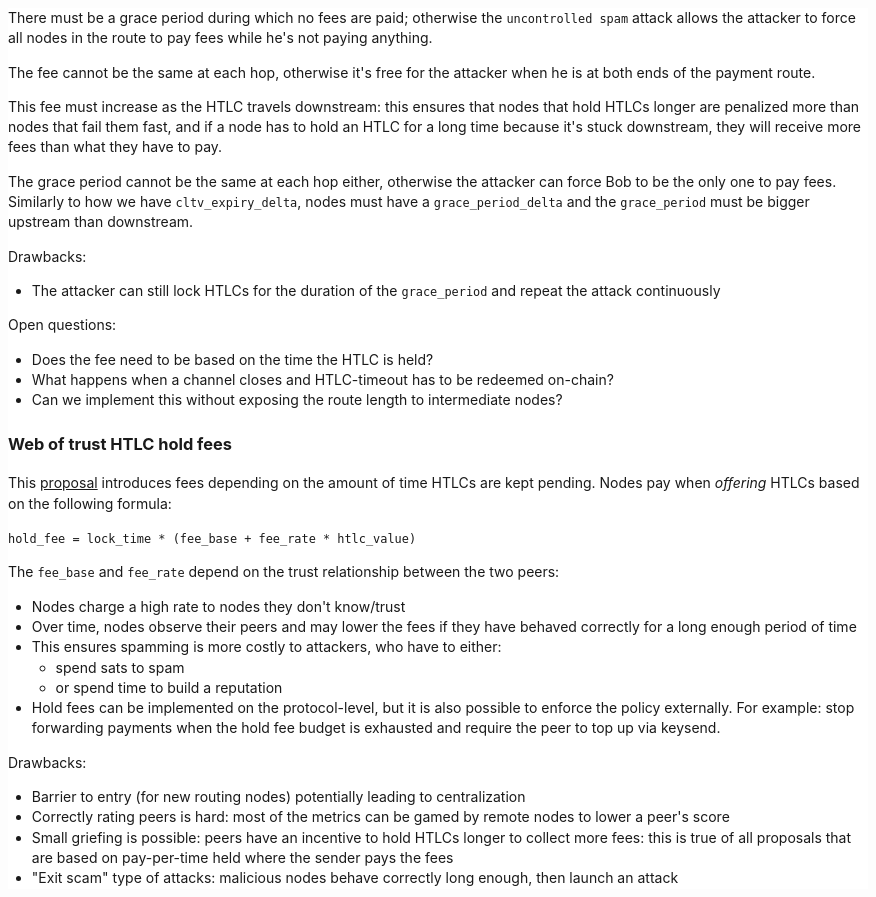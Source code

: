 There must be a grace period during which no fees are paid; otherwise the `uncontrolled spam` attack
allows the attacker to force all nodes in the route to pay fees while he's not paying anything.

The fee cannot be the same at each hop, otherwise it's free for the attacker when he is at both
ends of the payment route.

This fee must increase as the HTLC travels downstream: this ensures that nodes that hold HTLCs
longer are penalized more than nodes that fail them fast, and if a node has to hold an HTLC for a
long time because it's stuck downstream, they will receive more fees than what they have to pay.

The grace period cannot be the same at each hop either, otherwise the attacker can force Bob to be
the only one to pay fees. Similarly to how we have `cltv_expiry_delta`, nodes must have a
`grace_period_delta` and the `grace_period` must be bigger upstream than downstream.

Drawbacks:

* The attacker can still lock HTLCs for the duration of the `grace_period` and repeat the attack
  continuously

Open questions:

* Does the fee need to be based on the time the HTLC is held?
* What happens when a channel closes and HTLC-timeout has to be redeemed on-chain?
* Can we implement this without exposing the route length to intermediate nodes?

### Web of trust HTLC hold fees

This [proposal](https://lists.linuxfoundation.org/pipermail/lightning-dev/2020-October/002826.html) introduces fees depending on the amount of time HTLCs are kept pending.
Nodes pay when *offering* HTLCs based on the following formula:

```text
hold_fee = lock_time * (fee_base + fee_rate * htlc_value)
```

The `fee_base` and `fee_rate` depend on the trust relationship between the two peers:

* Nodes charge a high rate to nodes they don't know/trust
* Over time, nodes observe their peers and may lower the fees if they have behaved correctly
  for a long enough period of time
* This ensures spamming is more costly to attackers, who have to either:
  * spend sats to spam
  * or spend time to build a reputation
* Hold fees can be implemented on the protocol-level, but it is also possible to
  enforce the policy externally. For example: stop forwarding payments when the
  hold fee budget is exhausted and require the peer to top up via keysend.

Drawbacks:

* Barrier to entry (for new routing nodes) potentially leading to centralization
* Correctly rating peers is hard: most of the metrics can be gamed by remote nodes to lower a
  peer's score
* Small griefing is possible: peers have an incentive to hold HTLCs longer to collect more fees:
  this is true of all proposals that are based on pay-per-time held where the sender pays the fees
* "Exit scam" type of attacks: malicious nodes behave correctly long enough, then launch an attack
